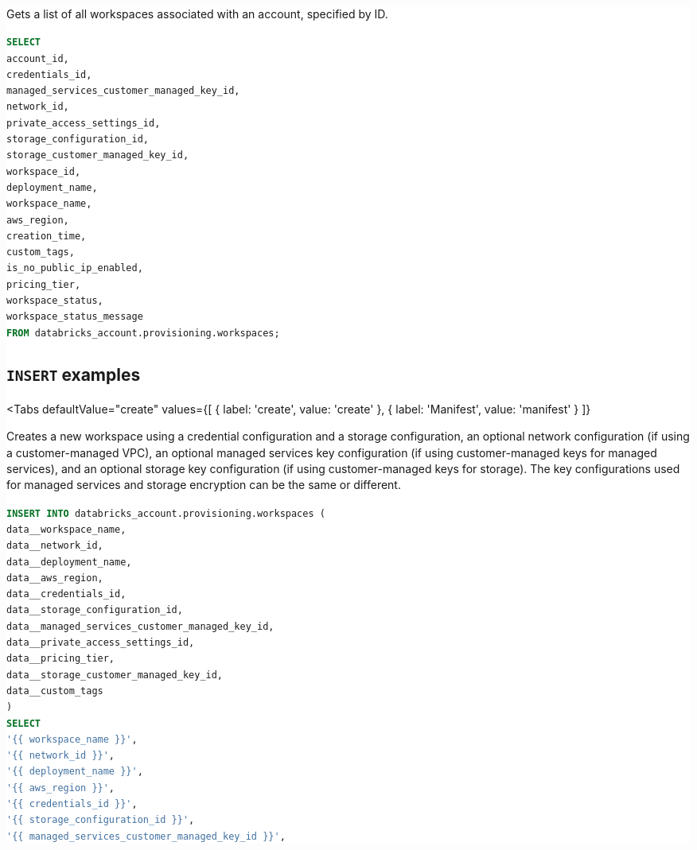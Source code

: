 Gets a list of all workspaces associated with an account, specified by ID.

```sql
SELECT
account_id,
credentials_id,
managed_services_customer_managed_key_id,
network_id,
private_access_settings_id,
storage_configuration_id,
storage_customer_managed_key_id,
workspace_id,
deployment_name,
workspace_name,
aws_region,
creation_time,
custom_tags,
is_no_public_ip_enabled,
pricing_tier,
workspace_status,
workspace_status_message
FROM databricks_account.provisioning.workspaces;
```
</TabItem>
</Tabs>


## `INSERT` examples

<Tabs
    defaultValue="create"
    values={[
        { label: 'create', value: 'create' },
        { label: 'Manifest', value: 'manifest' }
    ]}
>
<TabItem value="create">

Creates a new workspace using a credential configuration and a storage configuration, an optional network configuration (if using a customer-managed VPC), an optional managed services key configuration (if using customer-managed keys for managed services), and an optional storage key configuration (if using customer-managed keys for storage). The key configurations used for managed services and storage encryption can be the same or different.

```sql
INSERT INTO databricks_account.provisioning.workspaces (
data__workspace_name,
data__network_id,
data__deployment_name,
data__aws_region,
data__credentials_id,
data__storage_configuration_id,
data__managed_services_customer_managed_key_id,
data__private_access_settings_id,
data__pricing_tier,
data__storage_customer_managed_key_id,
data__custom_tags
)
SELECT 
'{{ workspace_name }}',
'{{ network_id }}',
'{{ deployment_name }}',
'{{ aws_region }}',
'{{ credentials_id }}',
'{{ storage_configuration_id }}',
'{{ managed_services_customer_managed_key_id }}',
```